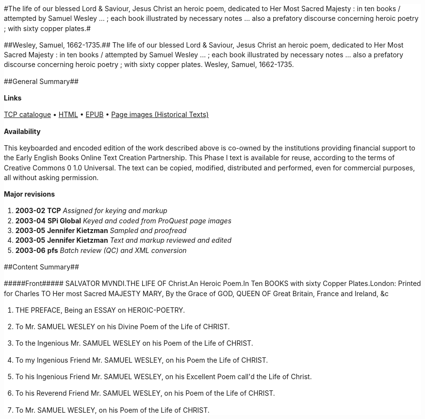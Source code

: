 #The life of our blessed Lord & Saviour, Jesus Christ an heroic poem, dedicated to Her Most Sacred Majesty : in ten books / attempted by Samuel Wesley ... ; each book illustrated by necessary notes ... also a prefatory discourse concerning heroic poetry ; with sixty copper plates.#

##Wesley, Samuel, 1662-1735.##
The life of our blessed Lord & Saviour, Jesus Christ an heroic poem, dedicated to Her Most Sacred Majesty : in ten books / attempted by Samuel Wesley ... ; each book illustrated by necessary notes ... also a prefatory discourse concerning heroic poetry ; with sixty copper plates.
Wesley, Samuel, 1662-1735.

##General Summary##

**Links**

[TCP catalogue](http://www.ota.ox.ac.uk/tcp/)  • 
[HTML](http://tei.it.ox.ac.uk/tcp/Texts-HTML/free/A65/A65459.html)  • 
[EPUB](http://tei.it.ox.ac.uk/tcp/Texts-EPUB/free/A65/A65459.epub) • 
[Page images (Historical Texts)](https://data.historicaltexts.jisc.ac.uk/view?pubId=eebo-17243077e&pageId=eebo-17243077e-106280-1)

**Availability**

This keyboarded and encoded edition of the
	       work described above is co-owned by the institutions
	       providing financial support to the Early English Books
	       Online Text Creation Partnership. This Phase I text is
	       available for reuse, according to the terms of Creative
	       Commons 0 1.0 Universal. The text can be copied,
	       modified, distributed and performed, even for
	       commercial purposes, all without asking permission.

**Major revisions**

1. __2003-02__ __TCP__ *Assigned for keying and markup*
1. __2003-04__ __SPi Global__ *Keyed and coded from ProQuest page images*
1. __2003-05__ __Jennifer Kietzman__ *Sampled and proofread*
1. __2003-05__ __Jennifer Kietzman__ *Text and markup reviewed and edited*
1. __2003-06__ __pfs__ *Batch review (QC) and XML conversion*

##Content Summary##

#####Front#####
SALVATOR MVNDI.THE LIFE OF Christ.An Heroic Poem.In Ten BOOKS with sixty Copper Plates.London: Printed for Charles TO Her most Sacred MAJESTY MARY, By the Grace of GOD, QUEEN OF Great Britain, France and Ireland, &c
1. THE PREFACE, Being an ESSAY on HEROIC-POETRY.

1. To Mr. SAMUEL WESLEY on his Divine Poem of the Life of CHRIST.

1. To the Ingenious Mr. SAMUEL WESLEY on his Poem of the Life of CHRIST.

1. To my Ingenious Friend Mr. SAMUEL WESLEY, on his Poem the Life of CHRIST.

1. To his Ingenious Friend Mr. SAMUEL WESLEY, on his Excellent Poem call'd the Life of Christ.

1. To his Reverend Friend Mr. SAMUEL WESLEY, on his Poem of the Life of CHRIST.

1. To Mr. SAMUEL WESLEY, on his Poem of the Life of CHRIST.
